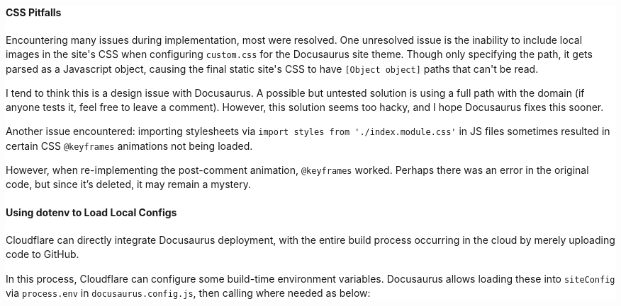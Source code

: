 #### CSS Pitfalls

Encountering many issues during implementation, most were resolved. One unresolved issue is the inability to include local images in the site's CSS when configuring `custom.css` for the Docusaurus site theme. Though only specifying the path, it gets parsed as a Javascript object, causing the final static site's CSS to have `[Object object]` paths that can't be read.

I tend to think this is a design issue with Docusaurus. A possible but untested solution is using a full path with the domain (if anyone tests it, feel free to leave a comment). However, this solution seems too hacky, and I hope Docusaurus fixes this sooner.

Another issue encountered: importing stylesheets via `import styles from './index.module.css'` in JS files sometimes resulted in certain CSS `@keyframes` animations not being loaded.

However, when re-implementing the post-comment animation, `@keyframes` worked. Perhaps there was an error in the original code, but since it’s deleted, it may remain a mystery.

#### Using dotenv to Load Local Configs

Cloudflare can directly integrate Docusaurus deployment, with the entire build process occurring in the cloud by merely uploading code to GitHub.

In this process, Cloudflare can configure some build-time environment variables. Docusaurus allows loading these into `siteConfig` via `process.env` in `docusaurus.config.js`, then calling where needed as below:
